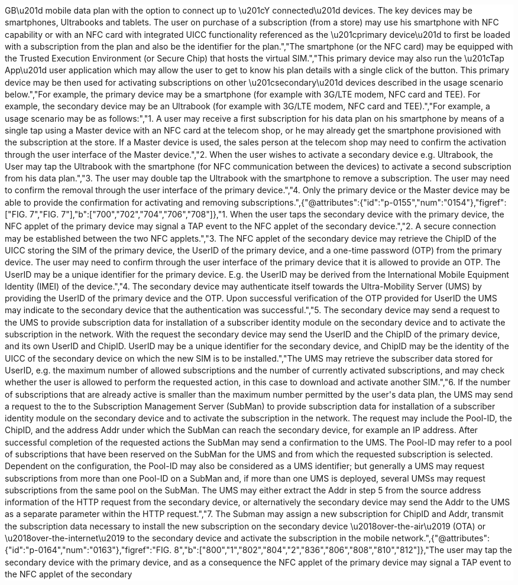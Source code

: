 GB\u201d mobile data plan with the option to connect up to \u201cY connected\u201d devices. The key devices may be smartphones, Ultrabooks and tablets. The user on purchase of a subscription (from a store) may use his smartphone with NFC capability or with an NFC card with integrated UICC functionality referenced as the \u201cprimary device\u201d to first be loaded with a subscription from the plan and also be the identifier for the plan.","The smartphone (or the NFC card) may be equipped with the Trusted Execution Environment (or Secure Chip) that hosts the virtual SIM.","This primary device may also run the \u201cTap App\u201d user application which may allow the user to get to know his plan details with a single click of the button. This primary device may be then used for activating subscriptions on other \u201csecondary\u201d devices described in the usage scenario below.","For example, the primary device may be a smartphone (for example with 3G\/LTE modem, NFC card and TEE). For example, the secondary device may be an Ultrabook (for example with 3G\/LTE modem, NFC card and TEE).","For example, a usage scenario may be as follows:","1. A user may receive a first subscription for his data plan on his smartphone by means of a single tap using a Master device with an NFC card at the telecom shop, or he may already get the smartphone provisioned with the subscription at the store. If a Master device is used, the sales person at the telecom shop may need to confirm the activation through the user interface of the Master device.","2. When the user wishes to activate a secondary device e.g. Ultrabook, the User may tap the Ultrabook with the smartphone (for NFC communication between the devices) to activate a second subscription from his data plan.","3. The user may double tap the Ultrabook with the smartphone to remove a subscription. The user may need to confirm the removal through the user interface of the primary device.","4. Only the primary device or the Master device may be able to provide the confirmation for activating and removing subscriptions.",{"@attributes":{"id":"p-0155","num":"0154"},"figref":["FIG. 7","FIG. 7"],"b":["700","702","704","706","708"]},"1. When the user taps the secondary device with the primary device, the NFC applet of the primary device may signal a TAP event to the NFC applet of the secondary device.","2. A secure connection may be established between the two NFC applets.","3. The NFC applet of the secondary device may retrieve the ChipID of the UICC storing the SIM of the primary device, the UserID of the primary device, and a one-time password (OTP) from the primary device. The user may need to confirm through the user interface of the primary device that it is allowed to provide an OTP. The UserID may be a unique identifier for the primary device. E.g. the UserID may be derived from the International Mobile Equipment Identity (IMEI) of the device.","4. The secondary device may authenticate itself towards the Ultra-Mobility Server (UMS) by providing the UserID of the primary device and the OTP. Upon successful verification of the OTP provided for UserID the UMS may indicate to the secondary device that the authentication was successful.","5. The secondary device may send a request to the UMS to provide subscription data for installation of a subscriber identity module on the secondary device and to activate the subscription in the network. With the request the secondary device may send the UserID and the ChipID of the primary device, and its own UserID and ChipID. UserID may be a unique identifier for the secondary device, and ChipID may be the identity of the UICC of the secondary device on which the new SIM is to be installed.","The UMS may retrieve the subscriber data stored for UserID, e.g. the maximum number of allowed subscriptions and the number of currently activated subscriptions, and may check whether the user is allowed to perform the requested action, in this case to download and activate another SIM.","6. If the number of subscriptions that are already active is smaller than the maximum number permitted by the user's data plan, the UMS may send a request to the to the Subscription Management Server (SubMan) to provide subscription data for installation of a subscriber identity module on the secondary device and to activate the subscription in the network. The request may include the Pool-ID, the ChipID, and the address Addr under which the SubMan can reach the secondary device, for example an IP address. After successful completion of the requested actions the SubMan may send a confirmation to the UMS. The Pool-ID may refer to a pool of subscriptions that have been reserved on the SubMan for the UMS and from which the requested subscription is selected. Dependent on the configuration, the Pool-ID may also be considered as a UMS identifier; but generally a UMS may request subscriptions from more than one Pool-ID on a SubMan and, if more than one UMS is deployed, several UMSs may request subscriptions from the same pool on the SubMan. The UMS may either extract the Addr in step 5 from the source address information of the HTTP request from the secondary device, or alternatively the secondary device may send the Addr to the UMS as a separate parameter within the HTTP request.","7. The Subman may assign a new subscription for ChipID and Addr, transmit the subscription data necessary to install the new subscription on the secondary device \u2018over-the-air\u2019 (OTA) or \u2018over-the-internet\u2019 to the secondary device and activate the subscription in the mobile network.",{"@attributes":{"id":"p-0164","num":"0163"},"figref":"FIG. 8","b":["800","1","802","804","2","836","806","808","810","812"]},"The user may tap the secondary device with the primary device, and as a consequence the NFC applet  of the primary device may signal a TAP event  to the NFC applet  of the secondary